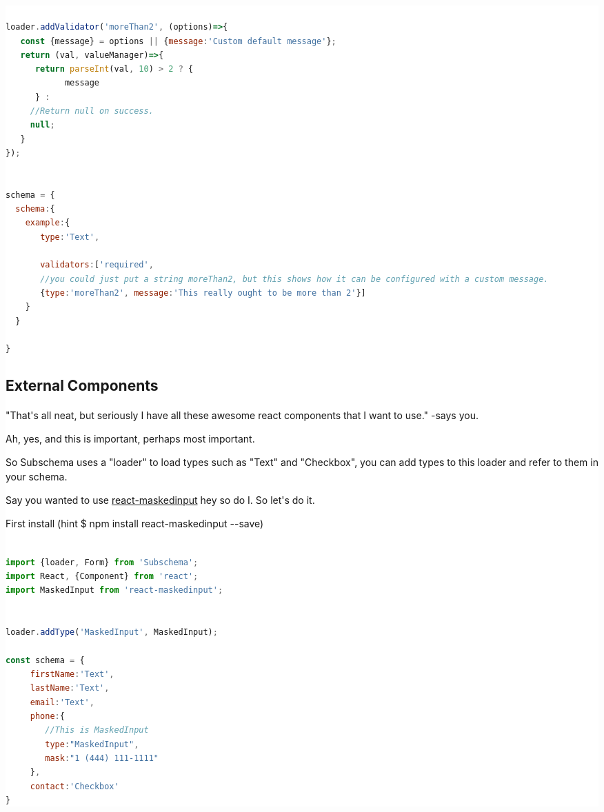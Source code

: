 ```js
  
loader.addValidator('moreThan2', (options)=>{
   const {message} = options || {message:'Custom default message'};
   return (val, valueManager)=>{
      return parseInt(val, 10) > 2 ? {
            message
      } : 
     //Return null on success.
     null;
   }
});


schema = {
  schema:{
    example:{
       type:'Text',

       validators:['required', 
       //you could just put a string moreThan2, but this shows how it can be configured with a custom message.
       {type:'moreThan2', message:'This really ought to be more than 2'}]
    }
  }

}

```



## External Components
"That's all neat, but seriously I have all these awesome react components
that I want to use." -says you.

Ah, yes, and this is important, perhaps most important.

So Subschema uses a "loader" to load types such as "Text" and "Checkbox",
you can add types to this loader and refer to them in your schema.

Say you wanted to use [react-maskedinput](https://github.com/insin/react-maskedinput)
hey so do I.  So let's do it.

First install (hint $ npm install react-maskedinput --save)


```jsx

import {loader, Form} from 'Subschema';
import React, {Component} from 'react';
import MaskedInput from 'react-maskedinput';


loader.addType('MaskedInput', MaskedInput);

const schema = {
     firstName:'Text',
     lastName:'Text',
     email:'Text',
     phone:{
        //This is MaskedInput 
        type:"MaskedInput",
        mask:"1 (444) 111-1111"
     },
     contact:'Checkbox'
}
```